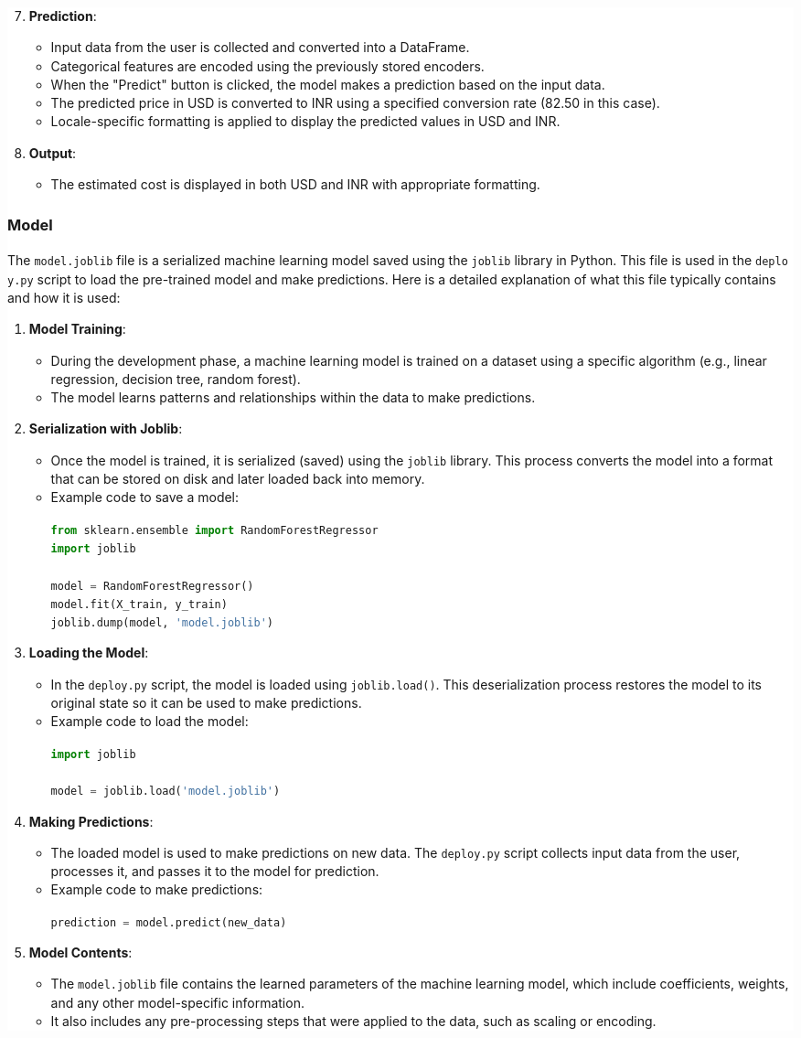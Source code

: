 7. **Prediction**:
   - Input data from the user is collected and converted into a DataFrame.
   - Categorical features are encoded using the previously stored encoders.
   - When the "Predict" button is clicked, the model makes a prediction based on the input data.
   - The predicted price in USD is converted to INR using a specified conversion rate (82.50 in this case).
   - Locale-specific formatting is applied to display the predicted values in USD and INR.

8. **Output**:
   - The estimated cost is displayed in both USD and INR with appropriate formatting.



### Model

The `model.joblib` file is a serialized machine learning model saved using the `joblib` library in Python. This file is used in the `deploy.py` script to load the pre-trained model and make predictions. Here is a detailed explanation of what this file typically contains and how it is used:

1. **Model Training**:
   - During the development phase, a machine learning model is trained on a dataset using a specific algorithm (e.g., linear regression, decision tree, random forest).
   - The model learns patterns and relationships within the data to make predictions.

2. **Serialization with Joblib**:
   - Once the model is trained, it is serialized (saved) using the `joblib` library. This process converts the model into a format that can be stored on disk and later loaded back into memory.
   - Example code to save a model:
     ```python
     from sklearn.ensemble import RandomForestRegressor
     import joblib

     model = RandomForestRegressor()
     model.fit(X_train, y_train)
     joblib.dump(model, 'model.joblib')
     ```

3. **Loading the Model**:
   - In the `deploy.py` script, the model is loaded using `joblib.load()`. This deserialization process restores the model to its original state so it can be used to make predictions.
   - Example code to load the model:
     ```python
     import joblib

     model = joblib.load('model.joblib')
     ```

4. **Making Predictions**:
   - The loaded model is used to make predictions on new data. The `deploy.py` script collects input data from the user, processes it, and passes it to the model for prediction.
   - Example code to make predictions:
     ```python
     prediction = model.predict(new_data)
     ```

5. **Model Contents**:
   - The `model.joblib` file contains the learned parameters of the machine learning model, which include coefficients, weights, and any other model-specific information.
   - It also includes any pre-processing steps that were applied to the data, such as scaling or encoding.
